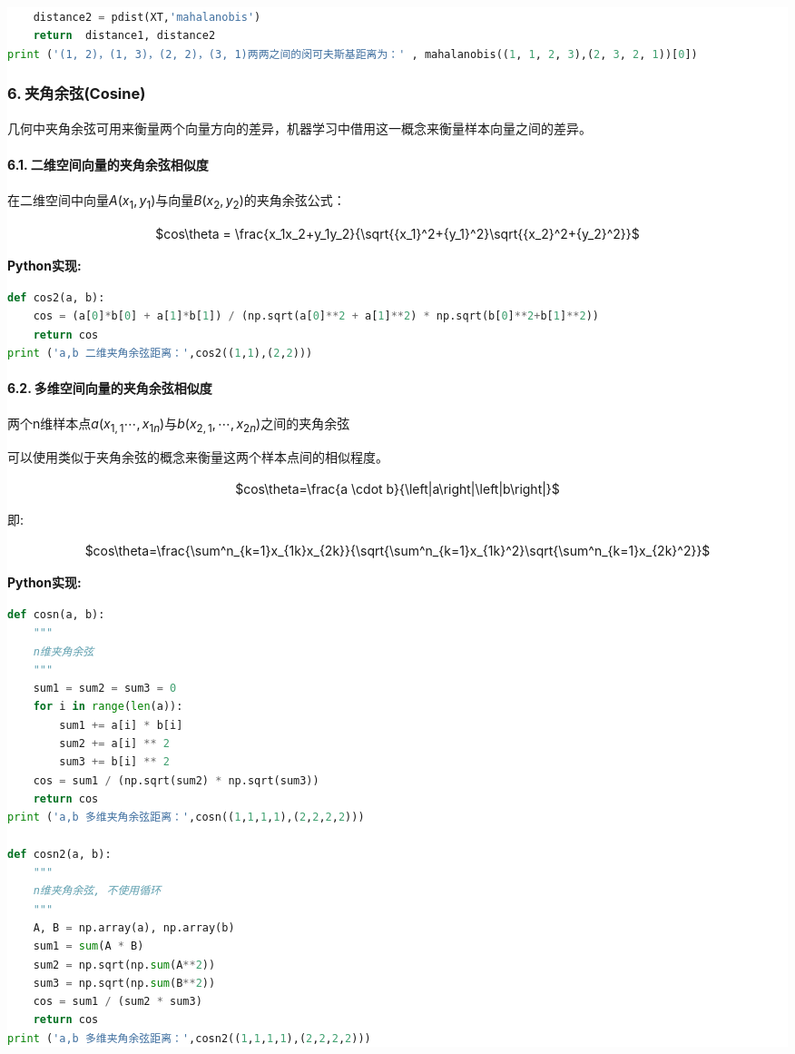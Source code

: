 ```python
    distance2 = pdist(XT,'mahalanobis')
    return  distance1, distance2
print ('(1, 2)，(1, 3)，(2, 2)，(3, 1)两两之间的闵可夫斯基距离为：' , mahalanobis((1, 1, 2, 3),(2, 3, 2, 1))[0])
```

### **6. 夹角余弦(Cosine)**

几何中夹角余弦可用来衡量两个向量方向的差异，机器学习中借用这一概念来衡量样本向量之间的差异。

#### **6.1. 二维空间向量的夹角余弦相似度**

在二维空间中向量$A(x_1, y_1)$与向量$B(x_2, y_2)$的夹角余弦公式：

<center>$cos\theta = \frac{x_1x_2+y_1y_2}{\sqrt{{x_1}^2+{y_1}^2}\sqrt{{x_2}^2+{y_2}^2}}$</center>

**Python实现:**

```python
def cos2(a, b):
    cos = (a[0]*b[0] + a[1]*b[1]) / (np.sqrt(a[0]**2 + a[1]**2) * np.sqrt(b[0]**2+b[1]**2))
    return cos
print ('a,b 二维夹角余弦距离：',cos2((1,1),(2,2)))
```

#### **6.2. 多维空间向量的夹角余弦相似度**

两个n维样本点$a(x_{1,1} \cdots,x_{1n})$与$b(x_{2,1}, \cdots, x_{2n})$之间的夹角余弦

可以使用类似于夹角余弦的概念来衡量这两个样本点间的相似程度。

<center>$cos\theta=\frac{a \cdot b}{\left|a\right|\left|b\right|}$</center>

即:

<center>$cos\theta=\frac{\sum^n_{k=1}x_{1k}x_{2k}}{\sqrt{\sum^n_{k=1}x_{1k}^2}\sqrt{\sum^n_{k=1}x_{2k}^2}}$</center>

**Python实现:**

```python
def cosn(a, b):
    """
    n维夹角余弦
    """
    sum1 = sum2 = sum3 = 0
    for i in range(len(a)):
        sum1 += a[i] * b[i]
        sum2 += a[i] ** 2
        sum3 += b[i] ** 2
    cos = sum1 / (np.sqrt(sum2) * np.sqrt(sum3))
    return cos
print ('a,b 多维夹角余弦距离：',cosn((1,1,1,1),(2,2,2,2)))

def cosn2(a, b):
    """
    n维夹角余弦, 不使用循环
    """
    A, B = np.array(a), np.array(b)
    sum1 = sum(A * B)
    sum2 = np.sqrt(np.sum(A**2))
    sum3 = np.sqrt(np.sum(B**2))
    cos = sum1 / (sum2 * sum3)
    return cos
print ('a,b 多维夹角余弦距离：',cosn2((1,1,1,1),(2,2,2,2)))
```
